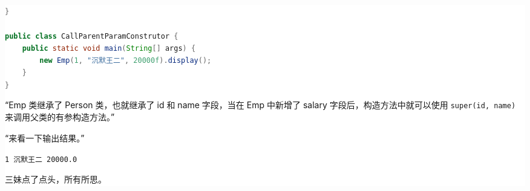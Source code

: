 ```java
}

public class CallParentParamConstrutor {
    public static void main(String[] args) {
        new Emp(1, "沉默王二", 20000f).display();
    }
}
```

“Emp 类继承了 Person 类，也就继承了 id 和 name 字段，当在 Emp 中新增了 salary 字段后，构造方法中就可以使用 `super(id, name)` 来调用父类的有参构造方法。”

“来看一下输出结果。”

```
1 沉默王二 20000.0
```

三妹点了点头，所有所思。